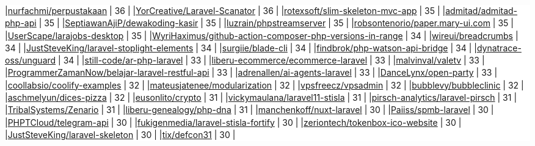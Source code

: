 |[nurfachmi/perpustakaan](https://github.com/nurfachmi/perpustakaan) | 36 |
|[YorCreative/Laravel-Scanator](https://github.com/YorCreative/Laravel-Scanator) | 36 |
|[rotexsoft/slim-skeleton-mvc-app](https://github.com/rotexsoft/slim-skeleton-mvc-app) | 35 |
|[admitad/admitad-php-api](https://github.com/admitad/admitad-php-api) | 35 |
|[SeptiawanAjiP/dewakoding-kasir](https://github.com/SeptiawanAjiP/dewakoding-kasir) | 35 |
|[luzrain/phpstreamserver](https://github.com/luzrain/phpstreamserver) | 35 |
|[robsontenorio/paper.mary-ui.com](https://github.com/robsontenorio/paper.mary-ui.com) | 35 |
|[UserScape/larajobs-desktop](https://github.com/UserScape/larajobs-desktop) | 35 |
|[WyriHaximus/github-action-composer-php-versions-in-range](https://github.com/WyriHaximus/github-action-composer-php-versions-in-range) | 34 |
|[wireui/breadcrumbs](https://github.com/wireui/breadcrumbs) | 34 |
|[JustSteveKing/laravel-stoplight-elements](https://github.com/JustSteveKing/laravel-stoplight-elements) | 34 |
|[surgiie/blade-cli](https://github.com/surgiie/blade-cli) | 34 |
|[findbrok/php-watson-api-bridge](https://github.com/findbrok/php-watson-api-bridge) | 34 |
|[dynatrace-oss/unguard](https://github.com/dynatrace-oss/unguard) | 34 |
|[still-code/ar-php-laravel](https://github.com/still-code/ar-php-laravel) | 33 |
|[liberu-ecommerce/ecommerce-laravel](https://github.com/liberu-ecommerce/ecommerce-laravel) | 33 |
|[malvinval/valetv](https://github.com/malvinval/valetv) | 33 |
|[ProgrammerZamanNow/belajar-laravel-restful-api](https://github.com/ProgrammerZamanNow/belajar-laravel-restful-api) | 33 |
|[adrenallen/ai-agents-laravel](https://github.com/adrenallen/ai-agents-laravel) | 33 |
|[DanceLynx/open-party](https://github.com/DanceLynx/open-party) | 33 |
|[coollabsio/coolify-examples](https://github.com/coollabsio/coolify-examples) | 32 |
|[mateusjatenee/modularization](https://github.com/mateusjatenee/modularization) | 32 |
|[vpsfreecz/vpsadmin](https://github.com/vpsfreecz/vpsadmin) | 32 |
|[bubblevy/bubbleclinic](https://github.com/bubblevy/bubbleclinic) | 32 |
|[aschmelyun/dices-pizza](https://github.com/aschmelyun/dices-pizza) | 32 |
|[eusonlito/crypto](https://github.com/eusonlito/crypto) | 31 |
|[vickymaulana/laravel11-stisla](https://github.com/vickymaulana/laravel11-stisla) | 31 |
|[pirsch-analytics/laravel-pirsch](https://github.com/pirsch-analytics/laravel-pirsch) | 31 |
|[TribalSystems/Zenario](https://github.com/TribalSystems/Zenario) | 31 |
|[liberu-genealogy/php-dna](https://github.com/liberu-genealogy/php-dna) | 31 |
|[manchenkoff/nuxt-laravel](https://github.com/manchenkoff/nuxt-laravel) | 30 |
|[Paiiss/spmb-laravel](https://github.com/Paiiss/spmb-laravel) | 30 |
|[PHPTCloud/telegram-api](https://github.com/PHPTCloud/telegram-api) | 30 |
|[fukigenmedia/laravel-stisla-fortify](https://github.com/fukigenmedia/laravel-stisla-fortify) | 30 |
|[zeriontech/tokenbox-ico-website](https://github.com/zeriontech/tokenbox-ico-website) | 30 |
|[JustSteveKing/laravel-skeleton](https://github.com/JustSteveKing/laravel-skeleton) | 30 |
|[tix/defcon31](https://github.com/tix/defcon31) | 30 |